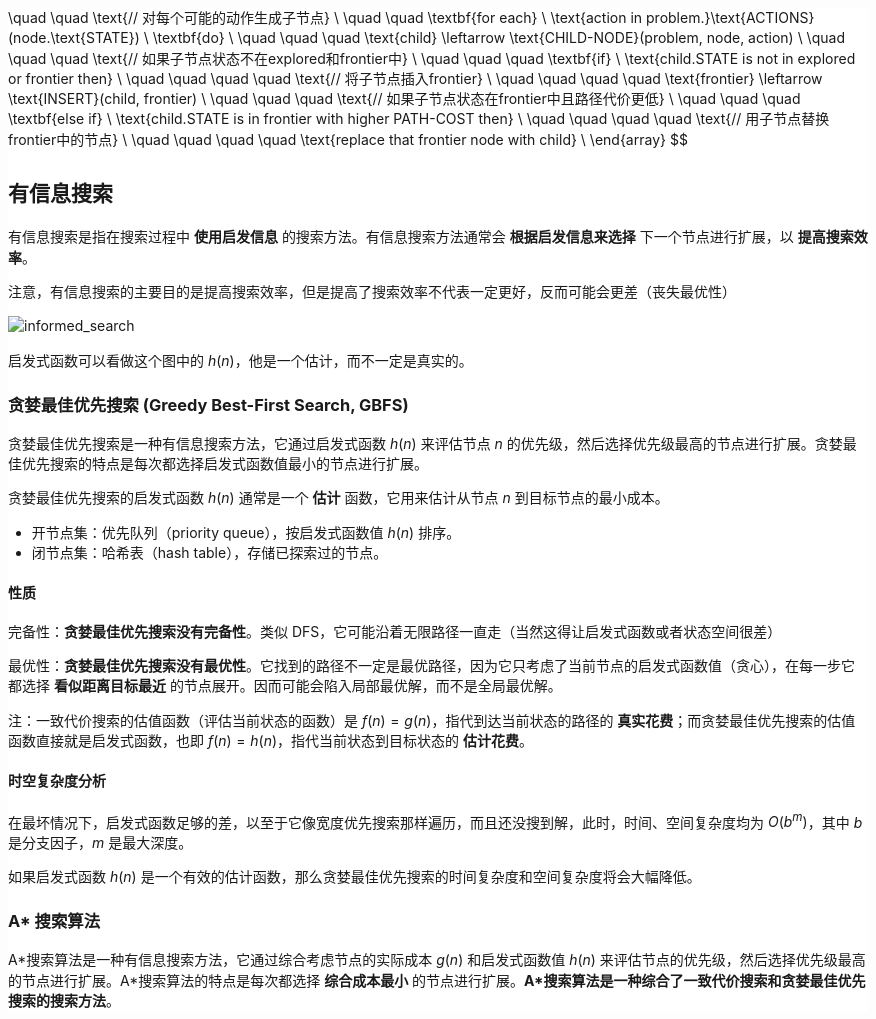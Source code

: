 \quad \quad \text{// 对每个可能的动作生成子节点} \\
\quad \quad \textbf{for each} \ \text{action in problem.}\text{ACTIONS}(node.\text{STATE}) \ \textbf{do} \\
\quad \quad \quad \text{child} \leftarrow \text{CHILD-NODE}(problem, node, action) \\
\quad \quad \quad \text{// 如果子节点状态不在explored和frontier中} \\
\quad \quad \quad \textbf{if} \ \text{child.STATE is not in explored or frontier then} \\
\quad \quad \quad \quad \text{// 将子节点插入frontier} \\
\quad \quad \quad \quad \text{frontier} \leftarrow \text{INSERT}(child, frontier) \\
\quad \quad \quad \text{// 如果子节点状态在frontier中且路径代价更低} \\
\quad \quad \quad \textbf{else if} \ \text{child.STATE is in frontier with higher PATH-COST then} \\
\quad \quad \quad \quad \text{// 用子节点替换frontier中的节点} \\
\quad \quad \quad \quad \text{replace that frontier node with child} \\
\end{array}
$$

## 有信息搜索

有信息搜索是指在搜索过程中 **使用启发信息** 的搜索方法。有信息搜索方法通常会 **根据启发信息来选择** 下一个节点进行扩展，以 **提高搜索效率**。

注意，有信息搜索的主要目的是提高搜索效率，但是提高了搜索效率不代表一定更好，反而可能会更差（丧失最优性）

![informed_search](https://cdn.arthals.ink/bed/2024/06/informed_search-57b134b57c85761c8687da36ae045287.png)

启发式函数可以看做这个图中的 $h(n)$，他是一个估计，而不一定是真实的。

### 贪婪最佳优先搜索 (Greedy Best-First Search, GBFS)

贪婪最佳优先搜索是一种有信息搜索方法，它通过启发式函数 $h(n)$ 来评估节点 $n$ 的优先级，然后选择优先级最高的节点进行扩展。贪婪最佳优先搜索的特点是每次都选择启发式函数值最小的节点进行扩展。

贪婪最佳优先搜索的启发式函数 $h(n)$ 通常是一个 **估计** 函数，它用来估计从节点 $n$ 到目标节点的最小成本。

- 开节点集：优先队列（priority queue），按启发式函数值 $h(n)$ 排序。
- 闭节点集：哈希表（hash table），存储已探索过的节点。

#### 性质

完备性：**贪婪最佳优先搜索没有完备性**。类似 DFS，它可能沿着无限路径一直走（当然这得让启发式函数或者状态空间很差）

最优性：**贪婪最佳优先搜索没有最优性**。它找到的路径不一定是最优路径，因为它只考虑了当前节点的启发式函数值（贪心），在每一步它都选择 **看似距离目标最近** 的节点展开。因而可能会陷入局部最优解，而不是全局最优解。

注：一致代价搜索的估值函数（评估当前状态的函数）是 $f(n) = g(n)$，指代到达当前状态的路径的 **真实花费**；而贪婪最佳优先搜索的估值函数直接就是启发式函数，也即 $f(n) = h(n)$，指代当前状态到目标状态的 **估计花费**。

#### 时空复杂度分析

在最坏情况下，启发式函数足够的差，以至于它像宽度优先搜索那样遍历，而且还没搜到解，此时，时间、空间复杂度均为 $O(b^m)$，其中 $b$ 是分支因子，$m$​ 是最大深度。

如果启发式函数 $h(n)$ 是一个有效的估计函数，那么贪婪最佳优先搜索的时间复杂度和空间复杂度将会大幅降低。

### A\* 搜索算法

A\*搜索算法是一种有信息搜索方法，它通过综合考虑节点的实际成本 $g(n)$ 和启发式函数值 $h(n)$ 来评估节点的优先级，然后选择优先级最高的节点进行扩展。A\*搜索算法的特点是每次都选择 **综合成本最小** 的节点进行扩展。**A\*搜索算法是一种综合了一致代价搜索和贪婪最佳优先搜索的搜索方法**。
